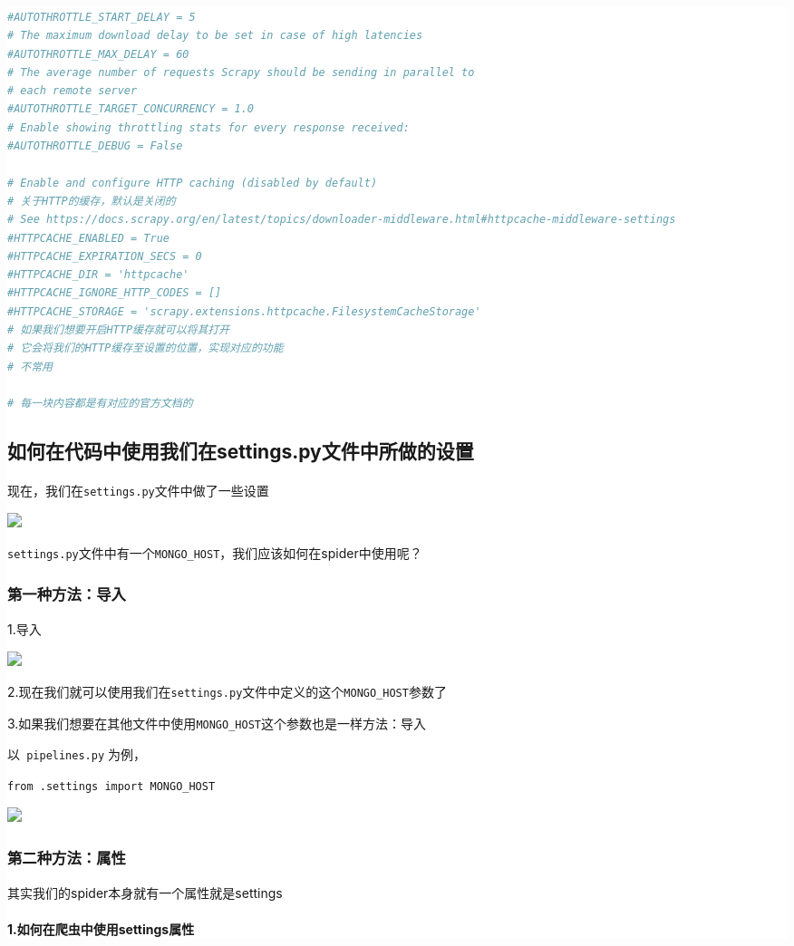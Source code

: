```python
#AUTOTHROTTLE_START_DELAY = 5
# The maximum download delay to be set in case of high latencies
#AUTOTHROTTLE_MAX_DELAY = 60
# The average number of requests Scrapy should be sending in parallel to
# each remote server
#AUTOTHROTTLE_TARGET_CONCURRENCY = 1.0
# Enable showing throttling stats for every response received:
#AUTOTHROTTLE_DEBUG = False

# Enable and configure HTTP caching (disabled by default)
# 关于HTTP的缓存，默认是关闭的
# See https://docs.scrapy.org/en/latest/topics/downloader-middleware.html#httpcache-middleware-settings
#HTTPCACHE_ENABLED = True
#HTTPCACHE_EXPIRATION_SECS = 0
#HTTPCACHE_DIR = 'httpcache'
#HTTPCACHE_IGNORE_HTTP_CODES = []
#HTTPCACHE_STORAGE = 'scrapy.extensions.httpcache.FilesystemCacheStorage'
# 如果我们想要开启HTTP缓存就可以将其打开
# 它会将我们的HTTP缓存至设置的位置，实现对应的功能
# 不常用

# 每一块内容都是有对应的官方文档的
```



## **如何在代码中使用我们在settings.py文件中所做的设置**

现在，我们在`settings.py`文件中做了一些设置

[![ ](https://www.ipicbed.com/images/2021/04/30/1.md.png)](https://www.ipicbed.com/image/n4mz)

`settings.py`文件中有一个`MONGO_HOST`，我们应该如何在spider中使用呢？

### 第一种方法：导入

1.导入

[![ ](https://www.ipicbed.com/images/2021/04/30/2.md.png)](https://www.ipicbed.com/image/n8n8)

2.现在我们就可以使用我们在`settings.py`文件中定义的这个`MONGO_HOST`参数了

3.如果我们想要在其他文件中使用`MONGO_HOST`这个参数也是一样方法：导入

以` pipelines.py` 为例，

`from .settings import MONGO_HOST`

[![ ](https://www.ipicbed.com/images/2021/04/30/3.md.png)](https://www.ipicbed.com/image/ntWC)

### 第二种方法：属性

其实我们的spider本身就有一个属性就是settings

#### **1.如何在爬虫中使用settings属性**
